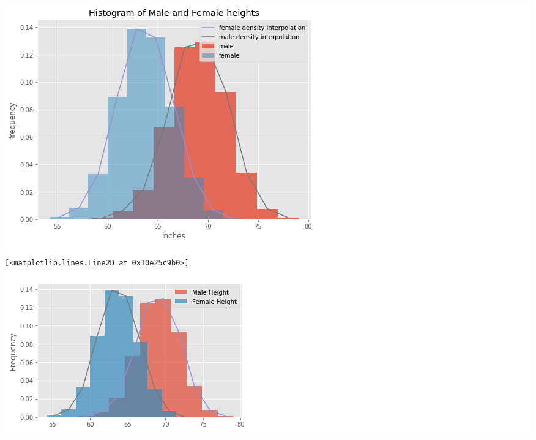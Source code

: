 ```python
```


![png](index_files/index_13_0.png)



```python

```


```python

```




    [<matplotlib.lines.Line2D at 0x10e25c9b0>]




![png](index_files/index_15_1.png)
